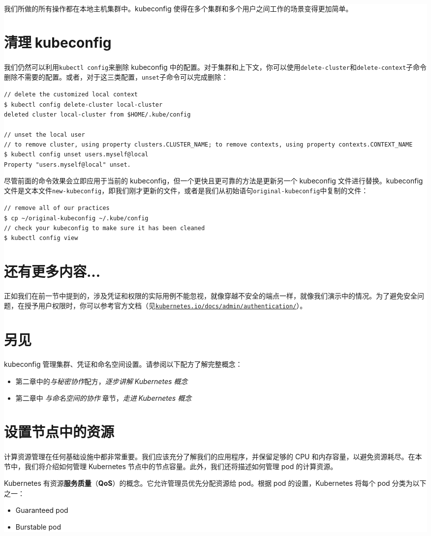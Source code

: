 我们所做的所有操作都在本地主机集群中。kubeconfig 使得在多个集群和多个用户之间工作的场景变得更加简单。

# 清理 kubeconfig

我们仍然可以利用`kubectl config`来删除 kubeconfig 中的配置。对于集群和上下文，你可以使用`delete-cluster`和`delete-context`子命令删除不需要的配置。或者，对于这三类配置，`unset`子命令可以完成删除：

```
// delete the customized local context
$ kubectl config delete-cluster local-cluster
deleted cluster local-cluster from $HOME/.kube/config

// unset the local user
// to remove cluster, using property clusters.CLUSTER_NAME; to remove contexts, using property contexts.CONTEXT_NAME
$ kubectl config unset users.myself@local
Property "users.myself@local" unset.
```

尽管前面的命令效果会立即应用于当前的 kubeconfig，但一个更快且更可靠的方法是更新另一个 kubeconfig 文件进行替换。kubeconfig 文件是文本文件`new-kubeconfig`，即我们刚才更新的文件，或者是我们从初始语句`original-kubeconfig`中复制的文件：

```
// remove all of our practices
$ cp ~/original-kubeconfig ~/.kube/config
// check your kubeconfig to make sure it has been cleaned
$ kubectl config view
```

# 还有更多内容...

正如我们在前一节中提到的，涉及凭证和权限的实际用例不能忽视，就像穿越不安全的端点一样，就像我们演示中的情况。为了避免安全问题，在授予用户权限时，你可以参考官方文档（见[`kubernetes.io/docs/admin/authentication/`](https://kubernetes.io/docs/admin/authentication/)）。

# 另见

kubeconfig 管理集群、凭证和命名空间设置。请参阅以下配方了解完整概念：

+   第二章中的*与秘密协作*配方，*逐步讲解 Kubernetes 概念*

+   第二章中 *与命名空间的协作* 章节，*走进 Kubernetes 概念*

# 设置节点中的资源

计算资源管理在任何基础设施中都非常重要。我们应该充分了解我们的应用程序，并保留足够的 CPU 和内存容量，以避免资源耗尽。在本节中，我们将介绍如何管理 Kubernetes 节点中的节点容量。此外，我们还将描述如何管理 pod 的计算资源。

Kubernetes 有资源**服务质量**（**QoS**）的概念。它允许管理员优先分配资源给 pod。根据 pod 的设置，Kubernetes 将每个 pod 分类为以下之一：

+   Guaranteed pod

+   Burstable pod

